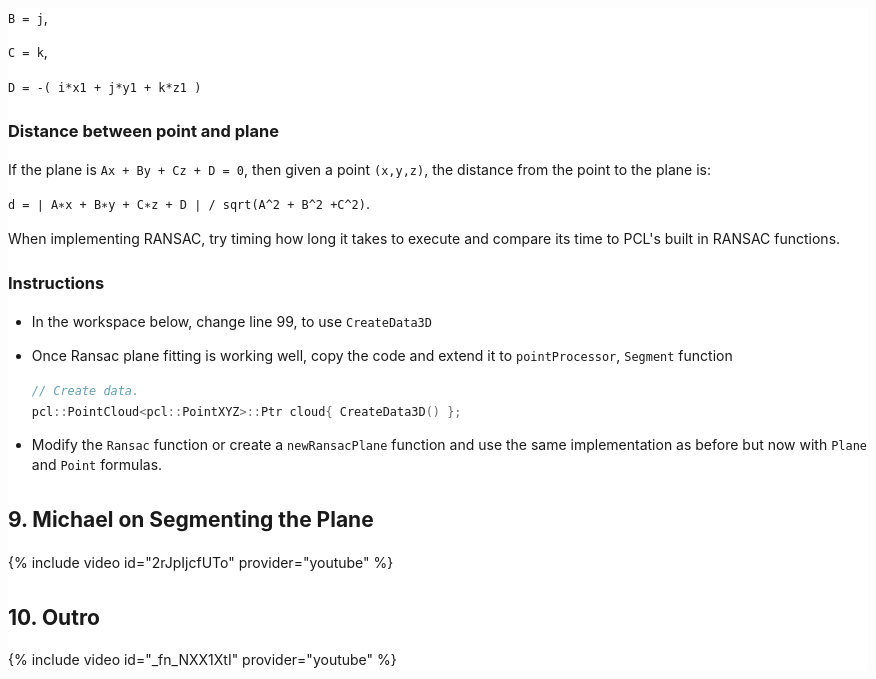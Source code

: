 `B = j`,

`C = k`,

`D = -( i*x1 + j*y1 + k*z1 )`


### Distance between point and plane

If the plane is `Ax + By + Cz + D = 0`, then given a point `(x,y,z)`, the distance from the point to the plane is:

`d = ∣ A∗x + B∗y + C∗z + D ∣ / sqrt(A^2 + B^2 +C^2)`.

When implementing RANSAC, try timing how long it takes to execute and compare its time to PCL's built in RANSAC functions.


### Instructions

- In the workspace below, change line 99, to use `CreateData3D`
- Once Ransac plane fitting is working well, copy the code and extend it to `pointProcessor`, `Segment` function

    ```c++
    // Create data.
    pcl::PointCloud<pcl::PointXYZ>::Ptr cloud{ CreateData3D() };
    ```

- Modify the `Ransac` function or create a `newRansacPlane` function and use the same implementation as before but now with `Plane` and `Point` formulas.



## 9. Michael on Segmenting the Plane

{% include video id="2rJpIjcfUTo" provider="youtube" %}



## 10. Outro

{% include video id="_fn_NXX1XtI" provider="youtube" %}